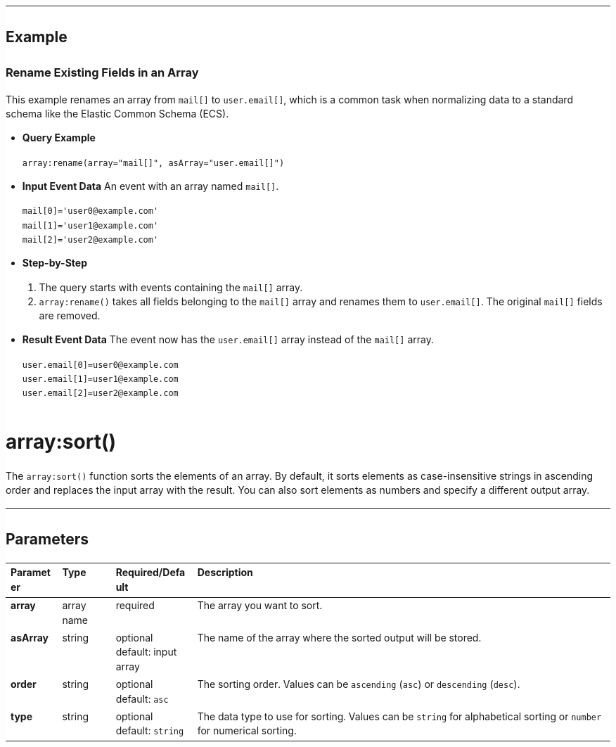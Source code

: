 ***

## Example

### Rename Existing Fields in an Array

This example renames an array from `mail[]` to `user.email[]`, which is a common task when normalizing data to a standard schema like the Elastic Common Schema (ECS).

* **Query Example**
    ```
    array:rename(array="mail[]", asArray="user.email[]")
    ```

* **Input Event Data**
    An event with an array named `mail[]`.
    ```
    mail[0]='user0@example.com'
    mail[1]='user1@example.com'
    mail[2]='user2@example.com'
    ```

* **Step-by-Step**
    1.  The query starts with events containing the `mail[]` array.
    2.  `array:rename()` takes all fields belonging to the `mail[]` array and renames them to `user.email[]`. The original `mail[]` fields are removed.

* **Result Event Data**
    The event now has the `user.email[]` array instead of the `mail[]` array.
    ```
    user.email[0]=user0@example.com
    user.email[1]=user1@example.com
    user.email[2]=user2@example.com
    ```

# array:sort()

The `array:sort()` function sorts the elements of an array. By default, it sorts elements as case-insensitive strings in ascending order and replaces the input array with the result. You can also sort elements as numbers and specify a different output array.

***

## Parameters

| Parameter | Type | Required/Default | Description |
| :--- | :--- | :--- | :--- |
| **array** | array name | required | The array you want to sort. |
| **asArray** | string | optional <br> default: input array | The name of the array where the sorted output will be stored. |
| **order** | string | optional <br> default: `asc` | The sorting order. Values can be `ascending` (`asc`) or `descending` (`desc`). |
| **type** | string | optional <br> default: `string` | The data type to use for sorting. Values can be `string` for alphabetical sorting or `number` for numerical sorting. |
